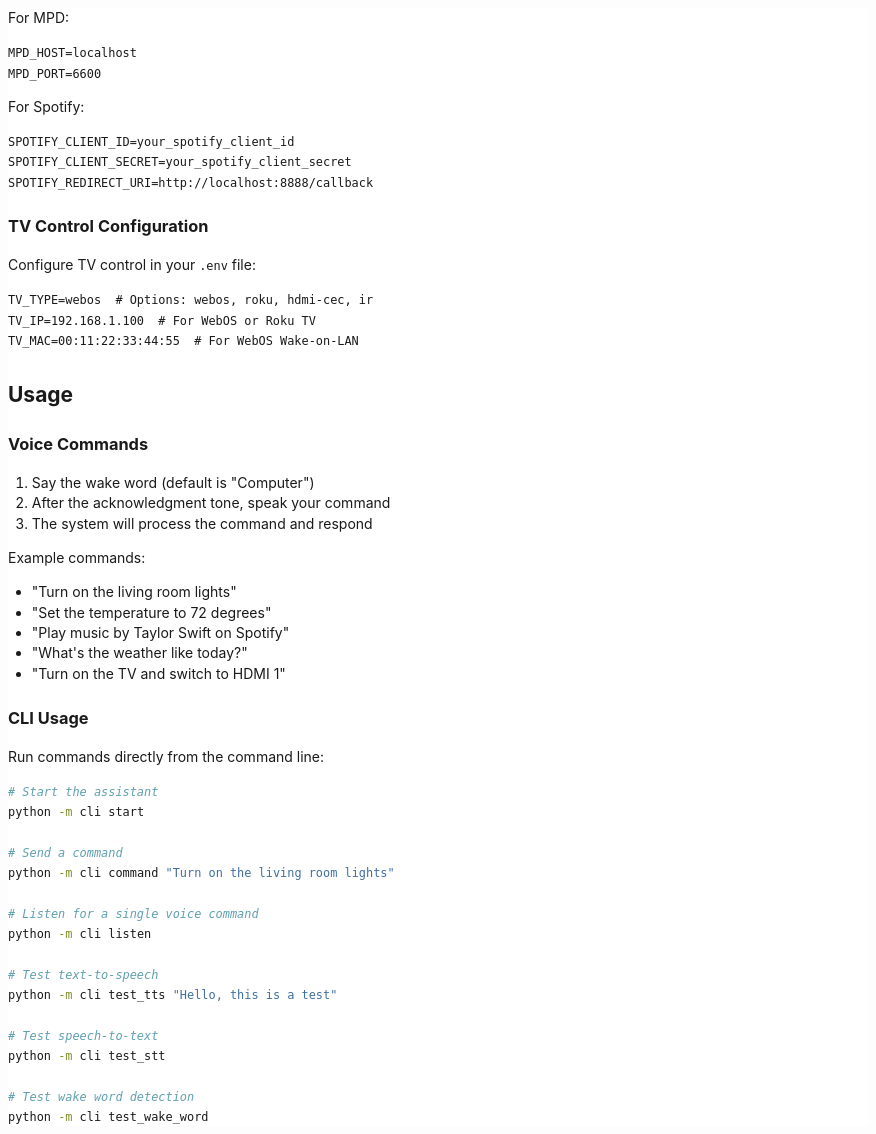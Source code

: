 For MPD:
```
MPD_HOST=localhost
MPD_PORT=6600
```

For Spotify:
```
SPOTIFY_CLIENT_ID=your_spotify_client_id
SPOTIFY_CLIENT_SECRET=your_spotify_client_secret
SPOTIFY_REDIRECT_URI=http://localhost:8888/callback
```

### TV Control Configuration

Configure TV control in your `.env` file:
```
TV_TYPE=webos  # Options: webos, roku, hdmi-cec, ir
TV_IP=192.168.1.100  # For WebOS or Roku TV
TV_MAC=00:11:22:33:44:55  # For WebOS Wake-on-LAN
```

## Usage

### Voice Commands

1. Say the wake word (default is "Computer")
2. After the acknowledgment tone, speak your command
3. The system will process the command and respond

Example commands:
- "Turn on the living room lights"
- "Set the temperature to 72 degrees"
- "Play music by Taylor Swift on Spotify"
- "What's the weather like today?"
- "Turn on the TV and switch to HDMI 1"

### CLI Usage

Run commands directly from the command line:

```bash
# Start the assistant
python -m cli start

# Send a command
python -m cli command "Turn on the living room lights"

# Listen for a single voice command
python -m cli listen

# Test text-to-speech
python -m cli test_tts "Hello, this is a test"

# Test speech-to-text
python -m cli test_stt

# Test wake word detection
python -m cli test_wake_word
```
